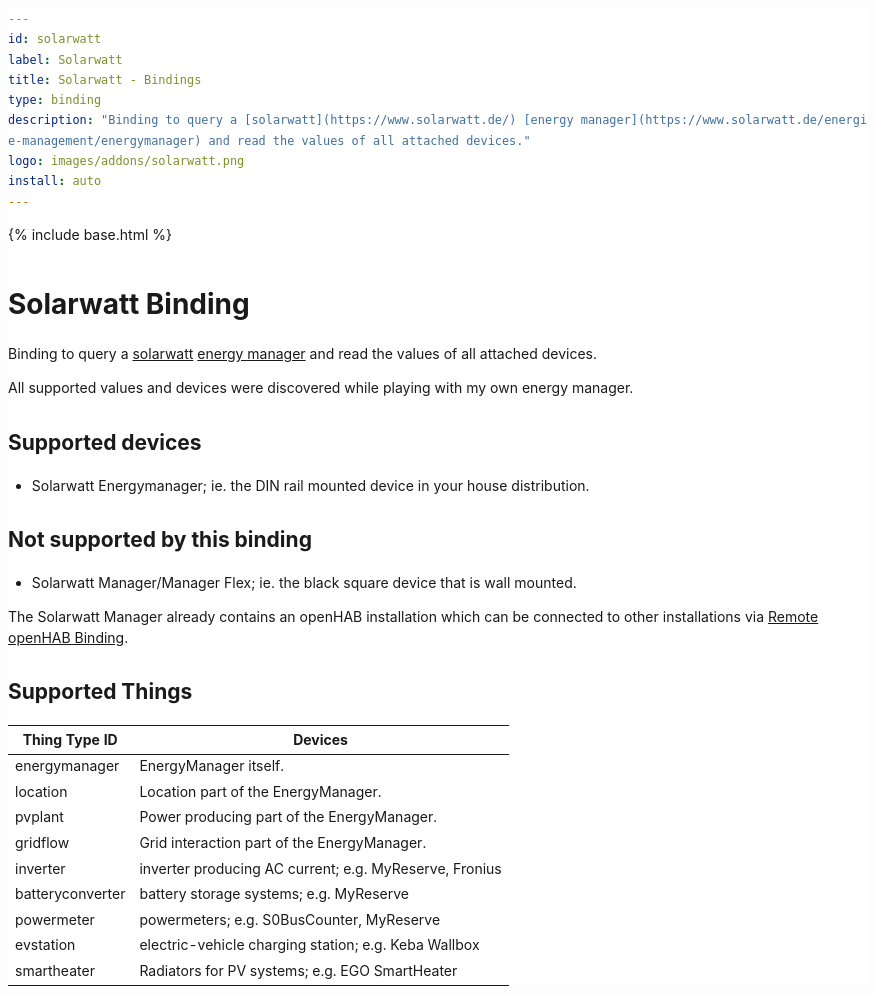 ```yaml
---
id: solarwatt
label: Solarwatt
title: Solarwatt - Bindings
type: binding
description: "Binding to query a [solarwatt](https://www.solarwatt.de/) [energy manager](https://www.solarwatt.de/energie-management/energymanager) and read the values of all attached devices."
logo: images/addons/solarwatt.png
install: auto
---
```




{% include base.html %}

# Solarwatt Binding

<AddonLogo />

Binding to query a [solarwatt](https://www.solarwatt.de/) [energy manager](https://www.solarwatt.de/energie-management/energymanager) and read the values of all attached devices.

All supported values and devices were discovered while playing with my own energy manager.

## Supported devices

- Solarwatt Energymanager; ie. the DIN rail mounted device in your house distribution.

## Not supported by this binding

- Solarwatt Manager/Manager Flex; ie. the black square device that is wall mounted.

The Solarwatt Manager already contains an openHAB installation which can be connected to
other installations via [Remote openHAB Binding](https://www.openhab.org/addons/bindings/remoteopenhab/).

## Supported Things

| Thing Type ID    | Devices                                                |
|------------------|--------------------------------------------------------|
| energymanager    | EnergyManager itself.                                  |
| location         | Location part of the EnergyManager.                    |
| pvplant          | Power producing part of the EnergyManager.             |
| gridflow         | Grid interaction part of the EnergyManager.            |
| inverter         | inverter producing AC current; e.g. MyReserve, Fronius |
| batteryconverter | battery storage systems; e.g. MyReserve                |
| powermeter       | powermeters; e.g. S0BusCounter, MyReserve              |
| evstation        | electric-vehicle charging station; e.g. Keba Wallbox   |
| smartheater      | Radiators for PV systems; e.g. EGO SmartHeater         |

